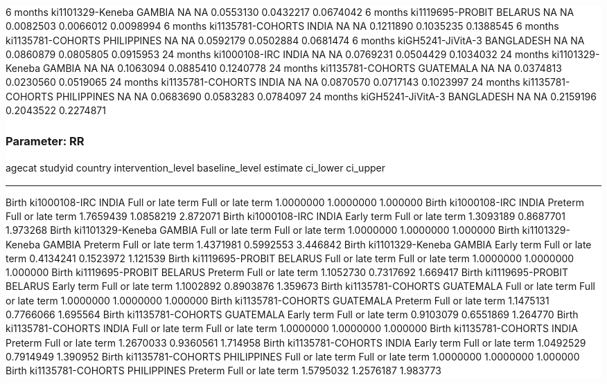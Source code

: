 6 months    ki1101329-Keneba           GAMBIA                         NA                   NA                0.0553130   0.0432217   0.0674042
6 months    ki1119695-PROBIT           BELARUS                        NA                   NA                0.0082503   0.0066012   0.0098994
6 months    ki1135781-COHORTS          INDIA                          NA                   NA                0.1211890   0.1035235   0.1388545
6 months    ki1135781-COHORTS          PHILIPPINES                    NA                   NA                0.0592179   0.0502884   0.0681474
6 months    kiGH5241-JiVitA-3          BANGLADESH                     NA                   NA                0.0860879   0.0805805   0.0915953
24 months   ki1000108-IRC              INDIA                          NA                   NA                0.0769231   0.0504429   0.1034032
24 months   ki1101329-Keneba           GAMBIA                         NA                   NA                0.1063094   0.0885410   0.1240778
24 months   ki1135781-COHORTS          GUATEMALA                      NA                   NA                0.0374813   0.0230560   0.0519065
24 months   ki1135781-COHORTS          INDIA                          NA                   NA                0.0870570   0.0717143   0.1023997
24 months   ki1135781-COHORTS          PHILIPPINES                    NA                   NA                0.0683690   0.0583283   0.0784097
24 months   kiGH5241-JiVitA-3          BANGLADESH                     NA                   NA                0.2159196   0.2043522   0.2274871


### Parameter: RR


agecat      studyid                    country                        intervention_level   baseline_level        estimate    ci_lower   ci_upper
----------  -------------------------  -----------------------------  -------------------  ------------------  ----------  ----------  ---------
Birth       ki1000108-IRC              INDIA                          Full or late term    Full or late term    1.0000000   1.0000000   1.000000
Birth       ki1000108-IRC              INDIA                          Preterm              Full or late term    1.7659439   1.0858219   2.872071
Birth       ki1000108-IRC              INDIA                          Early term           Full or late term    1.3093189   0.8687701   1.973268
Birth       ki1101329-Keneba           GAMBIA                         Full or late term    Full or late term    1.0000000   1.0000000   1.000000
Birth       ki1101329-Keneba           GAMBIA                         Preterm              Full or late term    1.4371981   0.5992553   3.446842
Birth       ki1101329-Keneba           GAMBIA                         Early term           Full or late term    0.4134241   0.1523972   1.121539
Birth       ki1119695-PROBIT           BELARUS                        Full or late term    Full or late term    1.0000000   1.0000000   1.000000
Birth       ki1119695-PROBIT           BELARUS                        Preterm              Full or late term    1.1052730   0.7317692   1.669417
Birth       ki1119695-PROBIT           BELARUS                        Early term           Full or late term    1.1002892   0.8903876   1.359673
Birth       ki1135781-COHORTS          GUATEMALA                      Full or late term    Full or late term    1.0000000   1.0000000   1.000000
Birth       ki1135781-COHORTS          GUATEMALA                      Preterm              Full or late term    1.1475131   0.7766066   1.695564
Birth       ki1135781-COHORTS          GUATEMALA                      Early term           Full or late term    0.9103079   0.6551869   1.264770
Birth       ki1135781-COHORTS          INDIA                          Full or late term    Full or late term    1.0000000   1.0000000   1.000000
Birth       ki1135781-COHORTS          INDIA                          Preterm              Full or late term    1.2670033   0.9360561   1.714958
Birth       ki1135781-COHORTS          INDIA                          Early term           Full or late term    1.0492529   0.7914949   1.390952
Birth       ki1135781-COHORTS          PHILIPPINES                    Full or late term    Full or late term    1.0000000   1.0000000   1.000000
Birth       ki1135781-COHORTS          PHILIPPINES                    Preterm              Full or late term    1.5795032   1.2576187   1.983773